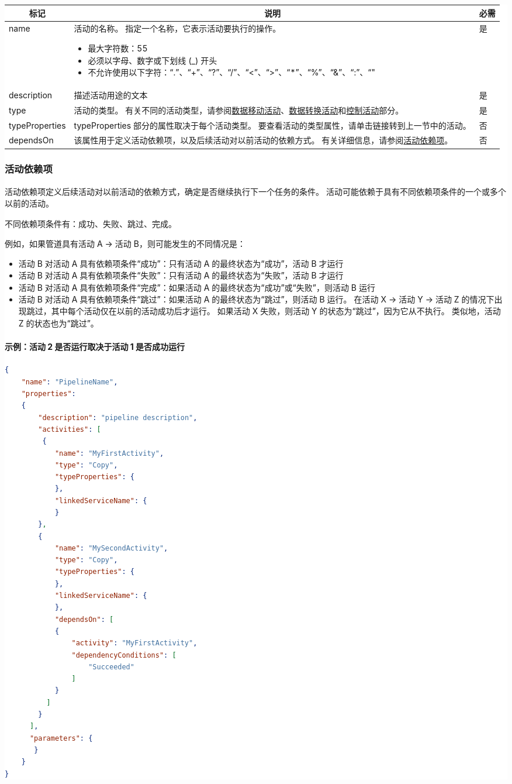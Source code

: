 标记 | 说明 | 必需
--- | ----------- | --------
name | 活动的名称。 指定一个名称，它表示活动要执行的操作。<br/><ul><li>最大字符数：55</li><li>必须以字母、数字或下划线 (\_) 开头</li><li>不允许使用以下字符：“.”、“+”、“?”、“/”、“<”、“>”、“*”、“%”、“&”、“:”、“\" | 是</li><ul>
description | 描述活动用途的文本 | 是
type | 活动的类型。 有关不同的活动类型，请参阅[数据移动活动](#data-movement-activities)、[数据转换活动](#data-transformation-activities)和[控制活动](#control-flow-activities)部分。 | 是
typeProperties | typeProperties 部分的属性取决于每个活动类型。 要查看活动的类型属性，请单击链接转到上一节中的活动。 | 否
dependsOn | 该属性用于定义活动依赖项，以及后续活动对以前活动的依赖方式。 有关详细信息，请参阅[活动依赖项](#activity-dependency)。 | 否

### <a name="activity-dependency"></a>活动依赖项
活动依赖项定义后续活动对以前活动的依赖方式，确定是否继续执行下一个任务的条件。 活动可能依赖于具有不同依赖项条件的一个或多个以前的活动。

不同依赖项条件有：成功、失败、跳过、完成。

例如，如果管道具有活动 A -> 活动 B，则可能发生的不同情况是：

- 活动 B 对活动 A 具有依赖项条件“成功”：只有活动 A 的最终状态为“成功”，活动 B 才运行
- 活动 B 对活动 A 具有依赖项条件“失败”：只有活动 A 的最终状态为“失败”，活动 B 才运行
- 活动 B 对活动 A 具有依赖项条件“完成”：如果活动 A 的最终状态为“成功”或“失败”，则活动 B 运行
- 活动 B 对活动 A 具有依赖项条件“跳过”：如果活动 A 的最终状态为“跳过”，则活动 B 运行。 在活动 X -> 活动 Y -> 活动 Z 的情况下出现跳过，其中每个活动仅在以前的活动成功后才运行。 如果活动 X 失败，则活动 Y 的状态为“跳过”，因为它从不执行。 类似地，活动 Z 的状态也为“跳过”。

#### <a name="example-activity-2-depends-on-the-activity-1-succeeding"></a>示例：活动 2 是否运行取决于活动 1 是否成功运行

```json
{
    "name": "PipelineName",
    "properties":
    {
        "description": "pipeline description",
        "activities": [
         {
            "name": "MyFirstActivity",
            "type": "Copy",
            "typeProperties": {
            },
            "linkedServiceName": {
            }
        },
        {
            "name": "MySecondActivity",
            "type": "Copy",
            "typeProperties": {
            },
            "linkedServiceName": {
            },
            "dependsOn": [
            {
                "activity": "MyFirstActivity",
                "dependencyConditions": [
                    "Succeeded"
                ]
            }
          ]
        }
      ],
      "parameters": {
       }
    }
}

```
